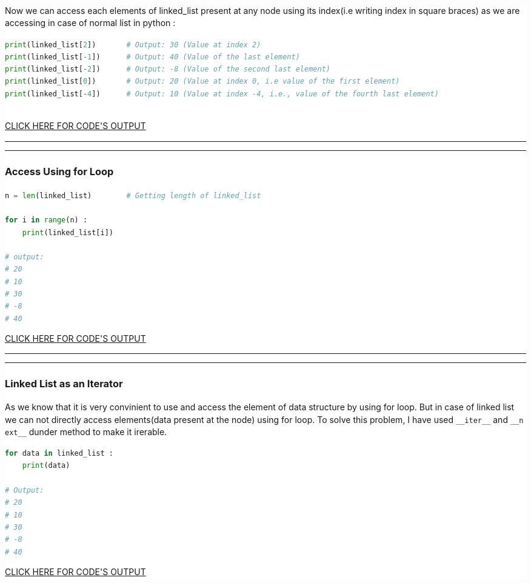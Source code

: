 Now we can access each elements of linked_list present at any node using its index(i.e writing index in square braces) as we are accessing in case of normal list in python :

```python
print(linked_list[2])       # Output: 30 (Value at index 2)
print(linked_list[-1])      # Output: 40 (Value of the last element)
print(linked_list[-2])      # Output: -8 (Value of the second last element)
print(linked_list[0])       # Output: 20 (Value at index 0, i.e value of the first element)
print(linked_list[-4])      # Output: 10 (Value at index -4, i.e., value of the fourth last element)
    
```
[CLICK HERE FOR CODE'S OUTPUT](https://github.com/Saqibs575/LinkedList/blob/main/examples.ipynb)

------------------------------------
------------------------------------


### **Access Using for Loop** <a name = 'access-elements1'></a>

```python
n = len(linked_list)        # Getting length of linked_list

for i in range(n) :
    print(linked_list[i])

# output: 
# 20 
# 10 
# 30 
# -8 
# 40

```
[CLICK HERE FOR CODE'S OUTPUT](https://github.com/Saqibs575/LinkedList/blob/main/examples.ipynb)

----------------------------------
----------------------------------


### **Linked List as an Iterator** <a name = 'access-elements2'></a>


As we know that it is very convinient to use and access the element of data structure by using for loop. But in case of linked list we can not directly access elements(data present at the node) using for loop. To solve this problem, I have used `__iter__`  and `__next__` dunder method to make it irerable.


```python
for data in linked_list :
    print(data)

# Output:
# 20 
# 10
# 30
# -8
# 40

```
[CLICK HERE FOR CODE'S OUTPUT](https://github.com/Saqibs575/LinkedList/blob/main/examples.ipynb)
